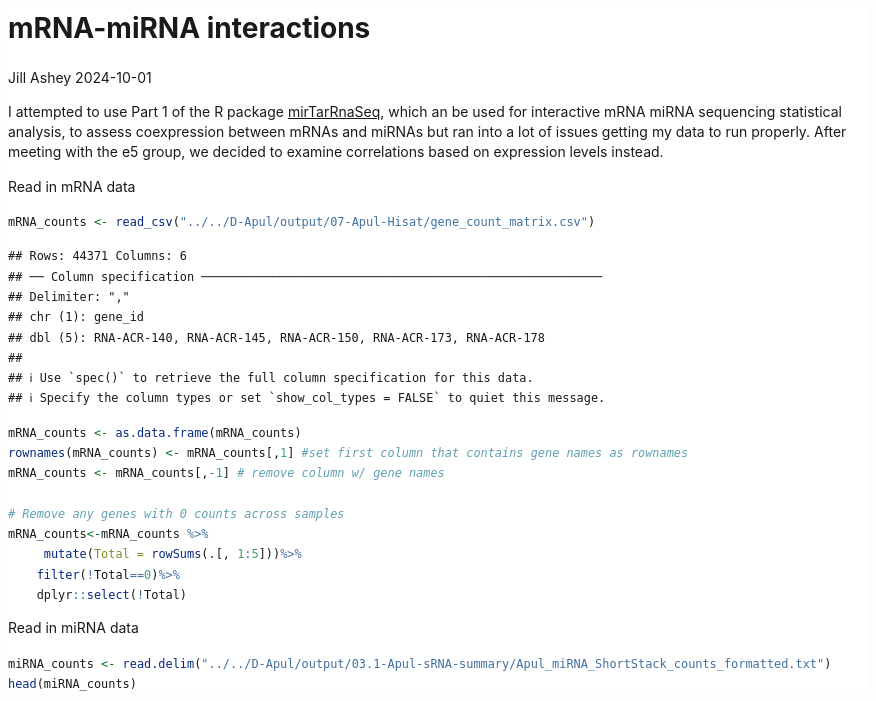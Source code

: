 mRNA-miRNA interactions
================
Jill Ashey
2024-10-01

I attempted to use Part 1 of the R package
[mirTarRnaSeq](https://bioconductor.org/packages/3.13/bioc/html/mirTarRnaSeq.html),
which an be used for interactive mRNA miRNA sequencing statistical
analysis, to assess coexpression between mRNAs and miRNAs but ran into a
lot of issues getting my data to run properly. After meeting with the e5
group, we decided to examine correlations based on expression levels
instead.

Read in mRNA data

``` r
mRNA_counts <- read_csv("../../D-Apul/output/07-Apul-Hisat/gene_count_matrix.csv")
```

    ## Rows: 44371 Columns: 6
    ## ── Column specification ────────────────────────────────────────────────────────
    ## Delimiter: ","
    ## chr (1): gene_id
    ## dbl (5): RNA-ACR-140, RNA-ACR-145, RNA-ACR-150, RNA-ACR-173, RNA-ACR-178
    ## 
    ## ℹ Use `spec()` to retrieve the full column specification for this data.
    ## ℹ Specify the column types or set `show_col_types = FALSE` to quiet this message.

``` r
mRNA_counts <- as.data.frame(mRNA_counts)
rownames(mRNA_counts) <- mRNA_counts[,1] #set first column that contains gene names as rownames
mRNA_counts <- mRNA_counts[,-1] # remove column w/ gene names 

# Remove any genes with 0 counts across samples 
mRNA_counts<-mRNA_counts %>%
     mutate(Total = rowSums(.[, 1:5]))%>%
    filter(!Total==0)%>%
    dplyr::select(!Total)
```

Read in miRNA data

``` r
miRNA_counts <- read.delim("../../D-Apul/output/03.1-Apul-sRNA-summary/Apul_miRNA_ShortStack_counts_formatted.txt")
head(miRNA_counts)
```

